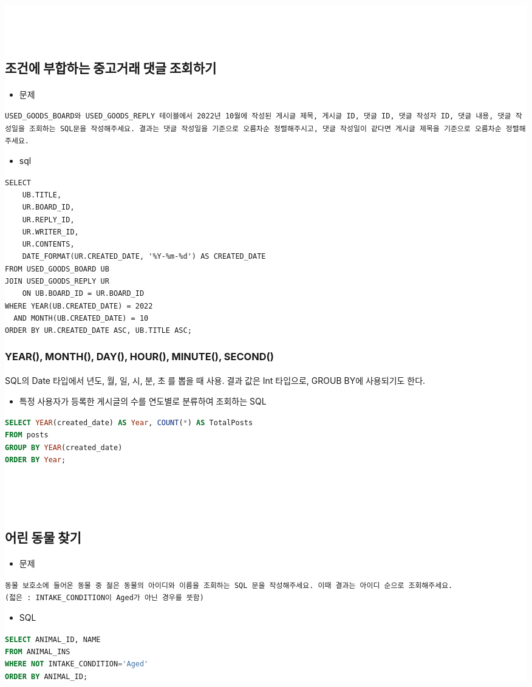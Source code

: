 <br>
<br>
<br>

## 조건에 부합하는 중고거래 댓글 조회하기
- 문제
```
USED_GOODS_BOARD와 USED_GOODS_REPLY 테이블에서 2022년 10월에 작성된 게시글 제목, 게시글 ID, 댓글 ID, 댓글 작성자 ID, 댓글 내용, 댓글 작성일을 조회하는 SQL문을 작성해주세요. 결과는 댓글 작성일을 기준으로 오름차순 정렬해주시고, 댓글 작성일이 같다면 게시글 제목을 기준으로 오름차순 정렬해주세요.
```
- sql
```
SELECT
    UB.TITLE,
    UR.BOARD_ID,
    UR.REPLY_ID,
    UR.WRITER_ID,
    UR.CONTENTS,
    DATE_FORMAT(UR.CREATED_DATE, '%Y-%m-%d') AS CREATED_DATE
FROM USED_GOODS_BOARD UB
JOIN USED_GOODS_REPLY UR
    ON UB.BOARD_ID = UR.BOARD_ID
WHERE YEAR(UB.CREATED_DATE) = 2022
  AND MONTH(UB.CREATED_DATE) = 10
ORDER BY UR.CREATED_DATE ASC, UB.TITLE ASC;
```

### YEAR(), MONTH(), DAY(), HOUR(), MINUTE(), SECOND()
SQL의 Date 타입에서 년도, 월, 일, 시, 분, 초 를 뽑을 때 사용.
결과 값은 Int 타입으로,
GROUB BY에 사용되기도 한다.

- 특정 사용자가 등록한 게시글의 수를 연도별로 분류하여 조회하는 SQL
```sql
SELECT YEAR(created_date) AS Year, COUNT(*) AS TotalPosts
FROM posts
GROUP BY YEAR(created_date)
ORDER BY Year;
```

<br>
<br>
<br>

## 어린 동물 찾기
- 문제
```
동물 보호소에 들어온 동물 중 젊은 동물의 아이디와 이름을 조회하는 SQL 문을 작성해주세요. 이때 결과는 아이디 순으로 조회해주세요.
(젋은 : INTAKE_CONDITION이 Aged가 아닌 경우를 뜻함)
```
- SQL
```sql
SELECT ANIMAL_ID, NAME
FROM ANIMAL_INS
WHERE NOT INTAKE_CONDITION='Aged'
ORDER BY ANIMAL_ID;
```

